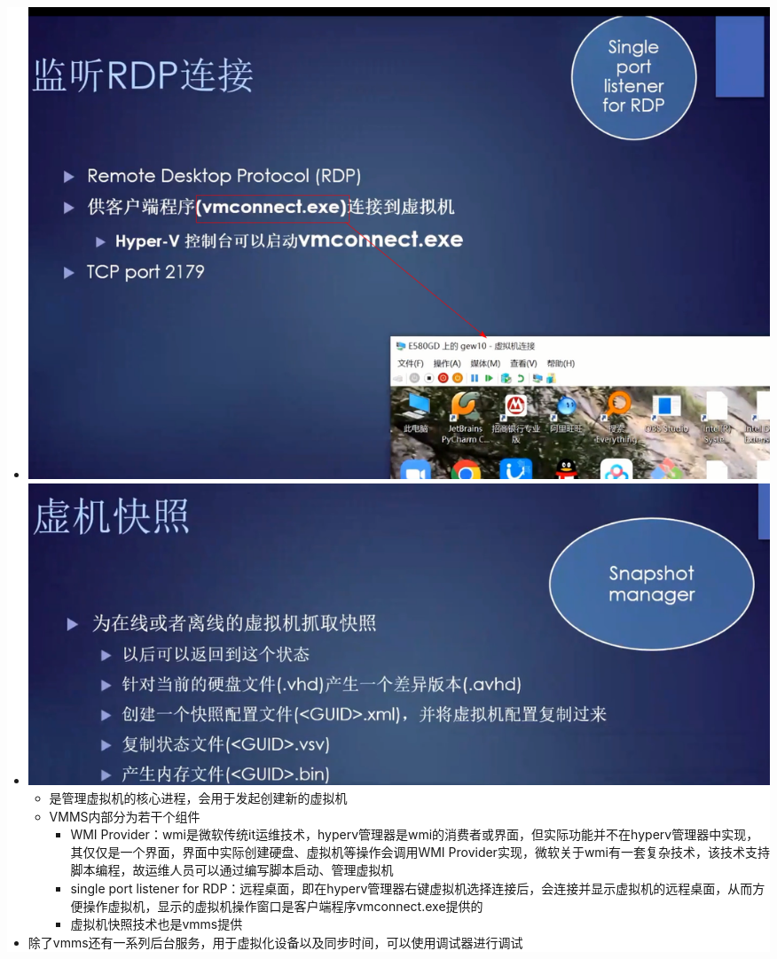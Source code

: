 - ![](pic/2022-05-01-15-00-28.png)
- ![](pic/2022-05-01-15-01-56.png)
  - 是管理虚拟机的核心进程，会用于发起创建新的虚拟机
  - VMMS内部分为若干个组件
    - WMI Provider：wmi是微软传统it运维技术，hyperv管理器是wmi的消费者或界面，但实际功能并不在hyperv管理器中实现，其仅仅是一个界面，界面中实际创建硬盘、虚拟机等操作会调用WMI Provider实现，微软关于wmi有一套复杂技术，该技术支持脚本编程，故运维人员可以通过编写脚本启动、管理虚拟机
    - single port listener for RDP：远程桌面，即在hyperv管理器右键虚拟机选择连接后，会连接并显示虚拟机的远程桌面，从而方便操作虚拟机，显示的虚拟机操作窗口是客户端程序vmconnect.exe提供的
    - 虚拟机快照技术也是vmms提供
- 除了vmms还有一系列后台服务，用于虚拟化设备以及同步时间，可以使用调试器进行调试